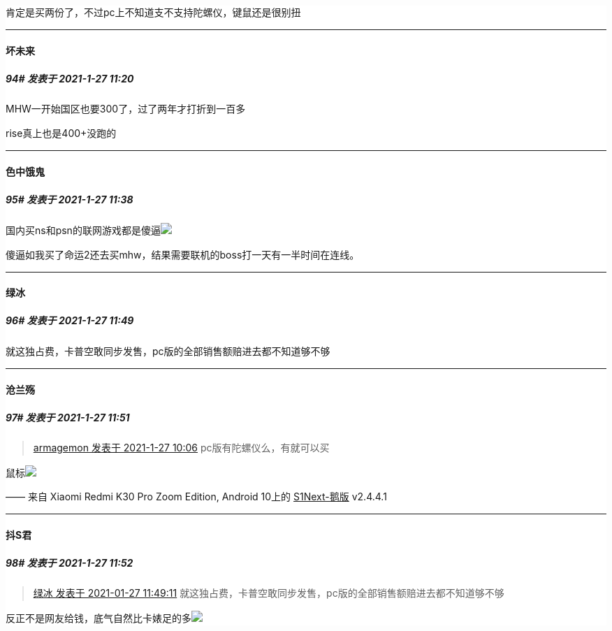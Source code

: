 
肯定是买两份了，不过pc上不知道支不支持陀螺仪，键鼠还是很别扭


-----

####  坏未来  
##### 94#       发表于 2021-1-27 11:20


MHW一开始国区也要300了，过了两年才打折到一百多

rise真上也是400+没跑的


-----

####  色中饿鬼  
##### 95#       发表于 2021-1-27 11:38


国内买ns和psn的联网游戏都是傻逼<img src="https://static.saraba1st.com/image/smiley/face2017/049.png" referrerpolicy="no-referrer">

傻逼如我买了命运2还去买mhw，结果需要联机的boss打一天有一半时间在连线。


-----

####  绿冰  
##### 96#       发表于 2021-1-27 11:49


就这独占费，卡普空敢同步发售，pc版的全部销售额赔进去都不知道够不够


-----

####  沧兰殇  
##### 97#       发表于 2021-1-27 11:51


<blockquote><a href="httphttps://bbs.saraba1st.com/2b/forum.php?mod=redirect&amp;goto=findpost&amp;pid=50156939&amp;ptid=1984841" target="_blank">armagemon 发表于 2021-1-27 10:06</a>
pc版有陀螺仪么，有就可以买</blockquote>
鼠标<img src="https://static.saraba1st.com/image/smiley/face2017/053.png" referrerpolicy="no-referrer">

—— 来自 Xiaomi Redmi K30 Pro Zoom Edition, Android 10上的 [S1Next-鹅版](https://github.com/ykrank/S1-Next/releases) v2.4.4.1


-----

####  抖S君  
##### 98#       发表于 2021-1-27 11:52


<blockquote><a href="httphttps://bbs.saraba1st.com/2b/forum.php?mod=redirect&amp;goto=findpost&amp;pid=50158178&amp;ptid=1984841" target="_blank">绿冰 发表于 2021-01-27 11:49:11</a>
就这独占费，卡普空敢同步发售，pc版的全部销售额赔进去都不知道够不够</blockquote>反正不是网友给钱，底气自然比卡婊足的多<img src="https://static.saraba1st.com/image/smiley/face2017/037.png" referrerpolicy="no-referrer">
